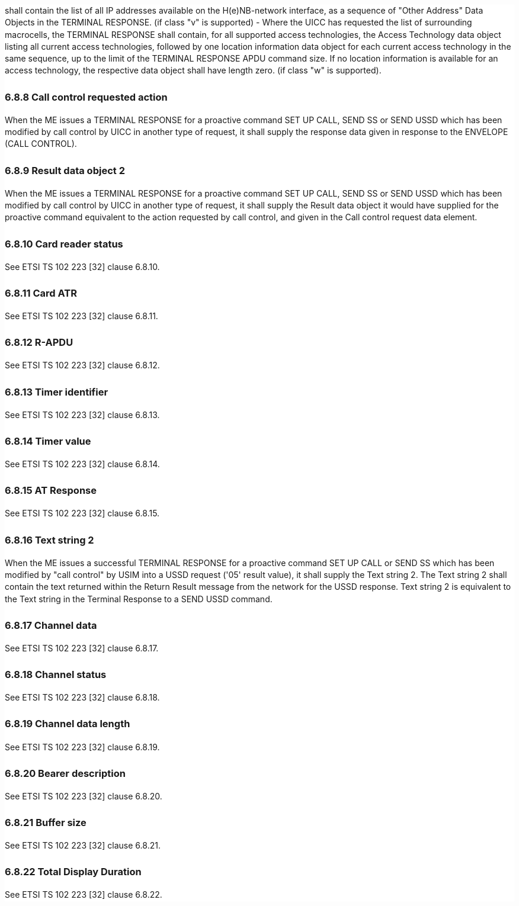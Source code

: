 shall contain the list of all IP addresses available on the H(e)NB-network
interface, as a sequence of \"Other Address\" Data Objects in the TERMINAL
RESPONSE. (if class \"v\" is supported)
\- Where the UICC has requested the list of surrounding macrocells, the
TERMINAL RESPONSE shall contain, for all supported access technologies, the
Access Technology data object listing all current access technologies,
followed by one location information data object for each current access
technology in the same sequence, up to the limit of the TERMINAL RESPONSE APDU
command size. If no location information is available for an access
technology, the respective data object shall have length zero. (if class \"w\"
is supported).
### 6.8.8 Call control requested action
When the ME issues a TERMINAL RESPONSE for a proactive command SET UP CALL,
SEND SS or SEND USSD which has been modified by call control by UICC in
another type of request, it shall supply the response data given in response
to the ENVELOPE (CALL CONTROL).
### 6.8.9 Result data object 2
When the ME issues a TERMINAL RESPONSE for a proactive command SET UP CALL,
SEND SS or SEND USSD which has been modified by call control by UICC in
another type of request, it shall supply the Result data object it would have
supplied for the proactive command equivalent to the action requested by call
control, and given in the Call control request data element.
### 6.8.10 Card reader status
See ETSI TS 102 223 [32] clause 6.8.10.
### 6.8.11 Card ATR
See ETSI TS 102 223 [32] clause 6.8.11.
### 6.8.12 R-APDU
See ETSI TS 102 223 [32] clause 6.8.12.
### 6.8.13 Timer identifier
See ETSI TS 102 223 [32] clause 6.8.13.
### 6.8.14 Timer value
See ETSI TS 102 223 [32] clause 6.8.14.
### 6.8.15 AT Response
See ETSI TS 102 223 [32] clause 6.8.15.
### 6.8.16 Text string 2
When the ME issues a successful TERMINAL RESPONSE for a proactive command SET
UP CALL or SEND SS which has been modified by \"call control\" by USIM into a
USSD request (\'05\' result value), it shall supply the Text string 2. The
Text string 2 shall contain the text returned within the Return Result message
from the network for the USSD response. Text string 2 is equivalent to the
Text string in the Terminal Response to a SEND USSD command.
### 6.8.17 Channel data
See ETSI TS 102 223 [32] clause 6.8.17.
### 6.8.18 Channel status
See ETSI TS 102 223 [32] clause 6.8.18.
### 6.8.19 Channel data length
See ETSI TS 102 223 [32] clause 6.8.19.
### 6.8.20 Bearer description
See ETSI TS 102 223 [32] clause 6.8.20.
### 6.8.21 Buffer size
See ETSI TS 102 223 [32] clause 6.8.21.
### 6.8.22 Total Display Duration
See ETSI TS 102 223 [32] clause 6.8.22.